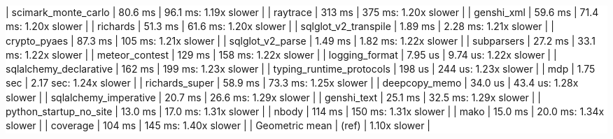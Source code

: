 | scimark_monte_carlo        | 80.6 ms                                                                                                           | 96.1 ms: 1.19x slower                                                                                                   |
| raytrace                   | 313 ms                                                                                                            | 375 ms: 1.20x slower                                                                                                    |
| genshi_xml                 | 59.6 ms                                                                                                           | 71.4 ms: 1.20x slower                                                                                                   |
| richards                   | 51.3 ms                                                                                                           | 61.6 ms: 1.20x slower                                                                                                   |
| sqlglot_v2_transpile       | 1.89 ms                                                                                                           | 2.28 ms: 1.21x slower                                                                                                   |
| crypto_pyaes               | 87.3 ms                                                                                                           | 105 ms: 1.21x slower                                                                                                    |
| sqlglot_v2_parse           | 1.49 ms                                                                                                           | 1.82 ms: 1.22x slower                                                                                                   |
| subparsers                 | 27.2 ms                                                                                                           | 33.1 ms: 1.22x slower                                                                                                   |
| meteor_contest             | 129 ms                                                                                                            | 158 ms: 1.22x slower                                                                                                    |
| logging_format             | 7.95 us                                                                                                           | 9.74 us: 1.22x slower                                                                                                   |
| sqlalchemy_declarative     | 162 ms                                                                                                            | 199 ms: 1.23x slower                                                                                                    |
| typing_runtime_protocols   | 198 us                                                                                                            | 244 us: 1.23x slower                                                                                                    |
| mdp                        | 1.75 sec                                                                                                          | 2.17 sec: 1.24x slower                                                                                                  |
| richards_super             | 58.9 ms                                                                                                           | 73.3 ms: 1.25x slower                                                                                                   |
| deepcopy_memo              | 34.0 us                                                                                                           | 43.4 us: 1.28x slower                                                                                                   |
| sqlalchemy_imperative      | 20.7 ms                                                                                                           | 26.6 ms: 1.29x slower                                                                                                   |
| genshi_text                | 25.1 ms                                                                                                           | 32.5 ms: 1.29x slower                                                                                                   |
| python_startup_no_site     | 13.0 ms                                                                                                           | 17.0 ms: 1.31x slower                                                                                                   |
| nbody                      | 114 ms                                                                                                            | 150 ms: 1.31x slower                                                                                                    |
| mako                       | 15.0 ms                                                                                                           | 20.0 ms: 1.34x slower                                                                                                   |
| coverage                   | 104 ms                                                                                                            | 145 ms: 1.40x slower                                                                                                    |
| Geometric mean             | (ref)                                                                                                             | 1.10x slower                                                                                                            |
